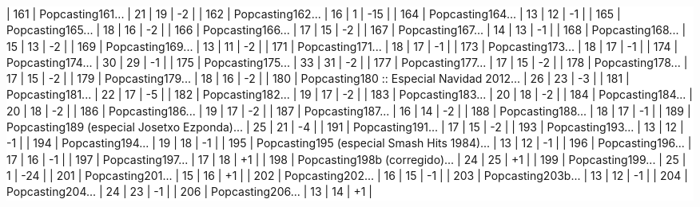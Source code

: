 | 161 | Popcasting161... | 21 | 19 | -2 |
| 162 | Popcasting162... | 16 | 1 | -15 |
| 164 | Popcasting164... | 13 | 12 | -1 |
| 165 | Popcasting165... | 18 | 16 | -2 |
| 166 | Popcasting166... | 17 | 15 | -2 |
| 167 | Popcasting167... | 14 | 13 | -1 |
| 168 | Popcasting168... | 15 | 13 | -2 |
| 169 | Popcasting169... | 13 | 11 | -2 |
| 171 | Popcasting171... | 18 | 17 | -1 |
| 173 | Popcasting173... | 18 | 17 | -1 |
| 174 | Popcasting174... | 30 | 29 | -1 |
| 175 | Popcasting175... | 33 | 31 | -2 |
| 177 | Popcasting177... | 17 | 15 | -2 |
| 178 | Popcasting178... | 17 | 15 | -2 |
| 179 | Popcasting179... | 18 | 16 | -2 |
| 180 | Popcasting180 :: Especial Navidad 2012... | 26 | 23 | -3 |
| 181 | Popcasting181... | 22 | 17 | -5 |
| 182 | Popcasting182... | 19 | 17 | -2 |
| 183 | Popcasting183... | 20 | 18 | -2 |
| 184 | Popcasting184... | 20 | 18 | -2 |
| 186 | Popcasting186... | 19 | 17 | -2 |
| 187 | Popcasting187... | 16 | 14 | -2 |
| 188 | Popcasting188... | 18 | 17 | -1 |
| 189 | Popcasting189 (especial Josetxo Ezponda)... | 25 | 21 | -4 |
| 191 | Popcasting191... | 17 | 15 | -2 |
| 193 | Popcasting193... | 13 | 12 | -1 |
| 194 | Popcasting194... | 19 | 18 | -1 |
| 195 | Popcasting195 (especial Smash Hits 1984)... | 13 | 12 | -1 |
| 196 | Popcasting196... | 17 | 16 | -1 |
| 197 | Popcasting197... | 17 | 18 | +1 |
| 198 | Popcasting198b (corregido)... | 24 | 25 | +1 |
| 199 | Popcasting199... | 25 | 1 | -24 |
| 201 | Popcasting201... | 15 | 16 | +1 |
| 202 | Popcasting202... | 16 | 15 | -1 |
| 203 | Popcasting203b... | 13 | 12 | -1 |
| 204 | Popcasting204... | 24 | 23 | -1 |
| 206 | Popcasting206... | 13 | 14 | +1 |